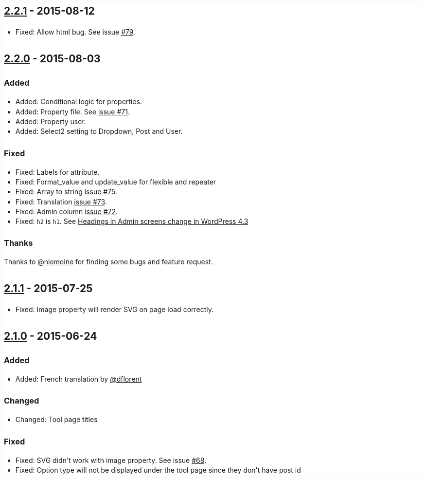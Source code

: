 ## [2.2.1](https://github.com/wp-papi/papi/releases/tag/v2.2.1) - 2015-08-12

* Fixed: Allow html bug. See issue [#79](https://github.com/wp-papi/papi/issues/79).

## [2.2.0](https://github.com/wp-papi/papi/releases/tag/v2.2.0) - 2015-08-03

### Added

* Added: Conditional logic for properties.
* Added: Property file. See [issue #71](#71).
* Added: Property user.
* Added: Select2 setting to Dropdown, Post and User.

### Fixed

* Fixed: Labels for attribute.
* Fixed: Format_value and update_value for flexible and repeater
* Fixed: Array to string [issue #75](#75).
* Fixed: Translation [issue #73](#73).
* Fixed: Admin column [issue #72](#72).
* Fixed: `h2` is `h1`. See [Headings in Admin screens change in WordPress 4.3](https://make.wordpress.org/core/2015/07/31/headings-in-admin-screens-change-in-wordpress-4-3/)

### Thanks

Thanks to [@nlemoine](https://github.com/wp-papi/papi/issues?utf8=%E2%9C%93&q=author%3Anlemoine+) for finding some bugs and feature request.

## [2.1.1](https://github.com/wp-papi/papi/releases/tag/v2.1.1) - 2015-07-25

* Fixed: Image property will render SVG on page load correctly.

## [2.1.0](https://github.com/wp-papi/papi/releases/tag/v2.1.0) - 2015-06-24

### Added

* Added: French translation by [@dflorent](https://github.com/dflorent)

### Changed

* Changed: Tool page titles

### Fixed

* Fixed: SVG didn't work with image property. See issue [#68](https://github.com/wp-papi/papi/issues/68).
* Fixed: Option type will not be displayed under the tool page since they don't have post id
